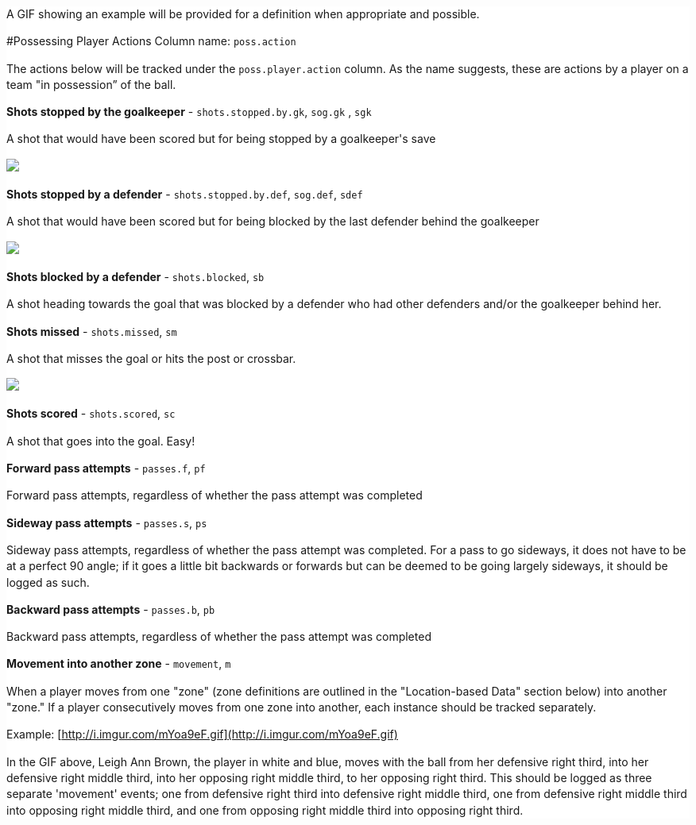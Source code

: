 A GIF showing an example will be provided for a definition when appropriate and possible.

#Possessing Player Actions
Column name: `poss.action`

The actions below will be tracked under the `poss.player.action` column. As the name suggests, these are actions by a player on a team "in possession” of the ball. 

**Shots stopped by the goalkeeper** - `shots.stopped.by.gk`, `sog.gk` , `sgk`

A shot that would have been scored but for being stopped by a goalkeeper's save

![](http://i.imgur.com/SKaaerO.gif)

**Shots stopped by a defender** - `shots.stopped.by.def`, `sog.def`, `sdef`

A shot that would have been scored but for being blocked by the last defender behind the goalkeeper

![](http://i.imgur.com/1rI71JW.gif)

**Shots blocked by a defender** - `shots.blocked`, `sb`

A shot heading towards the goal that was blocked by a defender who had other defenders and/or the goalkeeper behind her.

**Shots missed** - `shots.missed`, `sm`

A shot that misses the goal or hits the post or crossbar.

![](http://i.imgur.com/Dp3hVaX.gif?1)

**Shots scored** - `shots.scored`, `sc`

A shot that goes into the goal. Easy!

**Forward pass attempts** - `passes.f`, `pf`

Forward pass attempts, regardless of whether the pass attempt was completed

**Sideway pass attempts** - `passes.s`, `ps`

Sideway pass attempts, regardless of whether the pass attempt was completed. For a pass to go sideways, it does not have to be at a perfect 90 angle; if it goes a little bit backwards or forwards but can be deemed to be going largely sideways, it should be logged as such. 

**Backward pass attempts** - `passes.b`, `pb`

Backward pass attempts, regardless of whether the pass attempt was completed 

**Movement into another zone** - `movement`, `m`

When a player moves from one "zone" (zone definitions are outlined in the "Location-based Data" section below) into another "zone." If a player consecutively moves from one zone into another, each instance should be tracked separately.

Example: [http://i.imgur.com/mYoa9eF.gif](http://i.imgur.com/mYoa9eF.gif)

In the GIF above, Leigh Ann Brown, the player in white and blue, moves with the ball from her defensive right third, into her defensive right middle third, into her opposing right middle third, to her opposing right third. This should be logged as three separate 'movement' events; one from defensive right third into defensive right middle third, one from defensive right middle third into opposing right middle third, and one from opposing right middle third into opposing right third.
